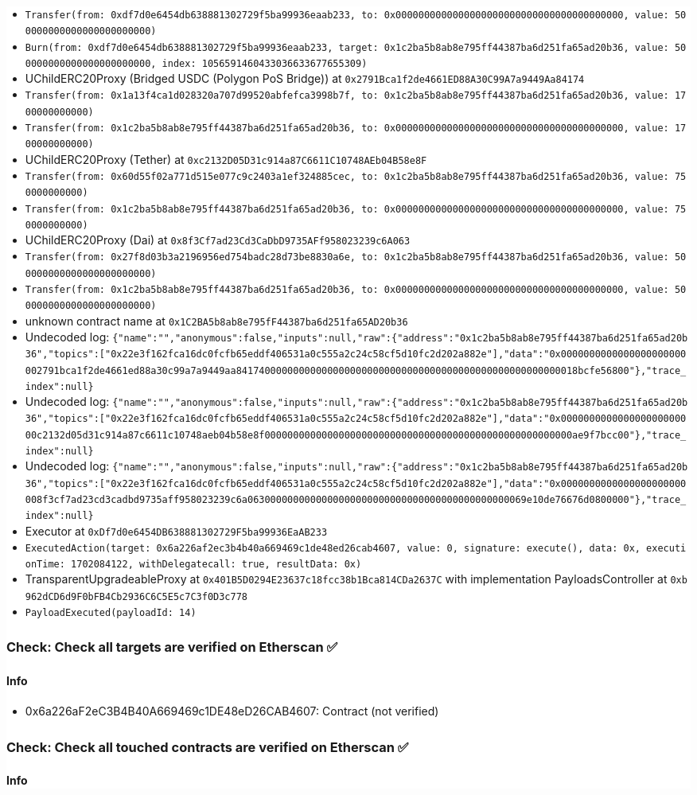 - `Transfer(from: 0xdf7d0e6454db638881302729f5ba99936eaab233, to: 0x0000000000000000000000000000000000000000, value: 500000000000000000000000)`
- `Burn(from: 0xdf7d0e6454db638881302729f5ba99936eaab233, target: 0x1c2ba5b8ab8e795ff44387ba6d251fa65ad20b36, value: 500000000000000000000000, index: 1056591460433036633677655309)`
- UChildERC20Proxy (Bridged USDC (Polygon PoS Bridge)) at `0x2791Bca1f2de4661ED88A30C99A7a9449Aa84174`
- `Transfer(from: 0x1a13f4ca1d028320a707d99520abfefca3998b7f, to: 0x1c2ba5b8ab8e795ff44387ba6d251fa65ad20b36, value: 1700000000000)`
- `Transfer(from: 0x1c2ba5b8ab8e795ff44387ba6d251fa65ad20b36, to: 0x0000000000000000000000000000000000000000, value: 1700000000000)`
- UChildERC20Proxy (Tether) at `0xc2132D05D31c914a87C6611C10748AEb04B58e8F`
- `Transfer(from: 0x60d55f02a771d515e077c9c2403a1ef324885cec, to: 0x1c2ba5b8ab8e795ff44387ba6d251fa65ad20b36, value: 750000000000)`
- `Transfer(from: 0x1c2ba5b8ab8e795ff44387ba6d251fa65ad20b36, to: 0x0000000000000000000000000000000000000000, value: 750000000000)`
- UChildERC20Proxy (Dai) at `0x8f3Cf7ad23Cd3CaDbD9735AFf958023239c6A063`
- `Transfer(from: 0x27f8d03b3a2196956ed754badc28d73be8830a6e, to: 0x1c2ba5b8ab8e795ff44387ba6d251fa65ad20b36, value: 500000000000000000000000)`
- `Transfer(from: 0x1c2ba5b8ab8e795ff44387ba6d251fa65ad20b36, to: 0x0000000000000000000000000000000000000000, value: 500000000000000000000000)`
- unknown contract name at `0x1C2BA5b8ab8e795fF44387ba6d251fa65AD20b36`
- Undecoded log: `{"name":"","anonymous":false,"inputs":null,"raw":{"address":"0x1c2ba5b8ab8e795ff44387ba6d251fa65ad20b36","topics":["0x22e3f162fca16dc0fcfb65eddf406531a0c555a2c24c58cf5d10fc2d202a882e"],"data":"0x0000000000000000000000002791bca1f2de4661ed88a30c99a7a9449aa841740000000000000000000000000000000000000000000000000000018bcfe56800"},"trace_index":null}`
- Undecoded log: `{"name":"","anonymous":false,"inputs":null,"raw":{"address":"0x1c2ba5b8ab8e795ff44387ba6d251fa65ad20b36","topics":["0x22e3f162fca16dc0fcfb65eddf406531a0c555a2c24c58cf5d10fc2d202a882e"],"data":"0x000000000000000000000000c2132d05d31c914a87c6611c10748aeb04b58e8f000000000000000000000000000000000000000000000000000000ae9f7bcc00"},"trace_index":null}`
- Undecoded log: `{"name":"","anonymous":false,"inputs":null,"raw":{"address":"0x1c2ba5b8ab8e795ff44387ba6d251fa65ad20b36","topics":["0x22e3f162fca16dc0fcfb65eddf406531a0c555a2c24c58cf5d10fc2d202a882e"],"data":"0x0000000000000000000000008f3cf7ad23cd3cadbd9735aff958023239c6a0630000000000000000000000000000000000000000000069e10de76676d0800000"},"trace_index":null}`
- Executor at `0xDf7d0e6454DB638881302729F5ba99936EaAB233`
- `ExecutedAction(target: 0x6a226af2ec3b4b40a669469c1de48ed26cab4607, value: 0, signature: execute(), data: 0x, executionTime: 1702084122, withDelegatecall: true, resultData: 0x)`
- TransparentUpgradeableProxy at `0x401B5D0294E23637c18fcc38b1Bca814CDa2637C` with implementation PayloadsController at `0xb962dCD6d9F0bFB4Cb2936C6C5E5c7C3f0D3c778`
- `PayloadExecuted(payloadId: 14)`

### Check: Check all targets are verified on Etherscan :white_check_mark:

#### Info

- 0x6a226aF2eC3B4B40A669469c1DE48eD26CAB4607: Contract (not verified)

### Check: Check all touched contracts are verified on Etherscan :white_check_mark:

#### Info
